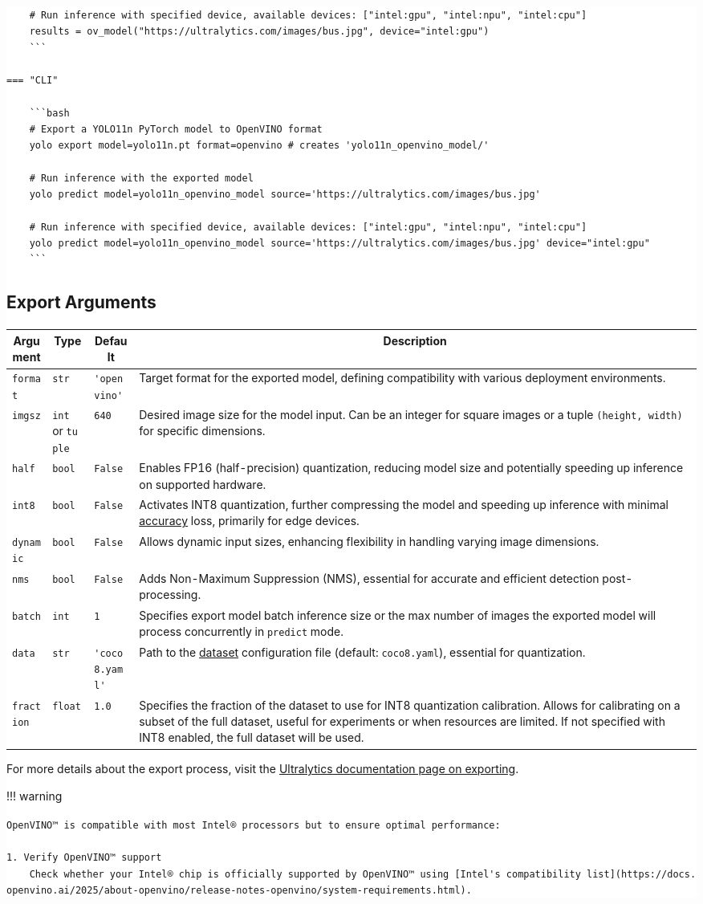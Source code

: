         # Run inference with specified device, available devices: ["intel:gpu", "intel:npu", "intel:cpu"]
        results = ov_model("https://ultralytics.com/images/bus.jpg", device="intel:gpu")
        ```

    === "CLI"

        ```bash
        # Export a YOLO11n PyTorch model to OpenVINO format
        yolo export model=yolo11n.pt format=openvino # creates 'yolo11n_openvino_model/'

        # Run inference with the exported model
        yolo predict model=yolo11n_openvino_model source='https://ultralytics.com/images/bus.jpg'

        # Run inference with specified device, available devices: ["intel:gpu", "intel:npu", "intel:cpu"]
        yolo predict model=yolo11n_openvino_model source='https://ultralytics.com/images/bus.jpg' device="intel:gpu"
        ```

## Export Arguments

| Argument   | Type             | Default        | Description                                                                                                                                                                                                                                                      |
| ---------- | ---------------- | -------------- | ---------------------------------------------------------------------------------------------------------------------------------------------------------------------------------------------------------------------------------------------------------------- |
| `format`   | `str`            | `'openvino'`   | Target format for the exported model, defining compatibility with various deployment environments.                                                                                                                                                               |
| `imgsz`    | `int` or `tuple` | `640`          | Desired image size for the model input. Can be an integer for square images or a tuple `(height, width)` for specific dimensions.                                                                                                                                |
| `half`     | `bool`           | `False`        | Enables FP16 (half-precision) quantization, reducing model size and potentially speeding up inference on supported hardware.                                                                                                                                     |
| `int8`     | `bool`           | `False`        | Activates INT8 quantization, further compressing the model and speeding up inference with minimal [accuracy](https://www.ultralytics.com/glossary/accuracy) loss, primarily for edge devices.                                                                    |
| `dynamic`  | `bool`           | `False`        | Allows dynamic input sizes, enhancing flexibility in handling varying image dimensions.                                                                                                                                                                          |
| `nms`      | `bool`           | `False`        | Adds Non-Maximum Suppression (NMS), essential for accurate and efficient detection post-processing.                                                                                                                                                              |
| `batch`    | `int`            | `1`            | Specifies export model batch inference size or the max number of images the exported model will process concurrently in `predict` mode.                                                                                                                          |
| `data`     | `str`            | `'coco8.yaml'` | Path to the [dataset](https://docs.ultralytics.com/datasets/) configuration file (default: `coco8.yaml`), essential for quantization.                                                                                                                            |
| `fraction` | `float`          | `1.0`          | Specifies the fraction of the dataset to use for INT8 quantization calibration. Allows for calibrating on a subset of the full dataset, useful for experiments or when resources are limited. If not specified with INT8 enabled, the full dataset will be used. |

For more details about the export process, visit the [Ultralytics documentation page on exporting](../modes/export.md).

!!! warning

    OpenVINO™ is compatible with most Intel® processors but to ensure optimal performance:

    1. Verify OpenVINO™ support
        Check whether your Intel® chip is officially supported by OpenVINO™ using [Intel's compatibility list](https://docs.openvino.ai/2025/about-openvino/release-notes-openvino/system-requirements.html).

